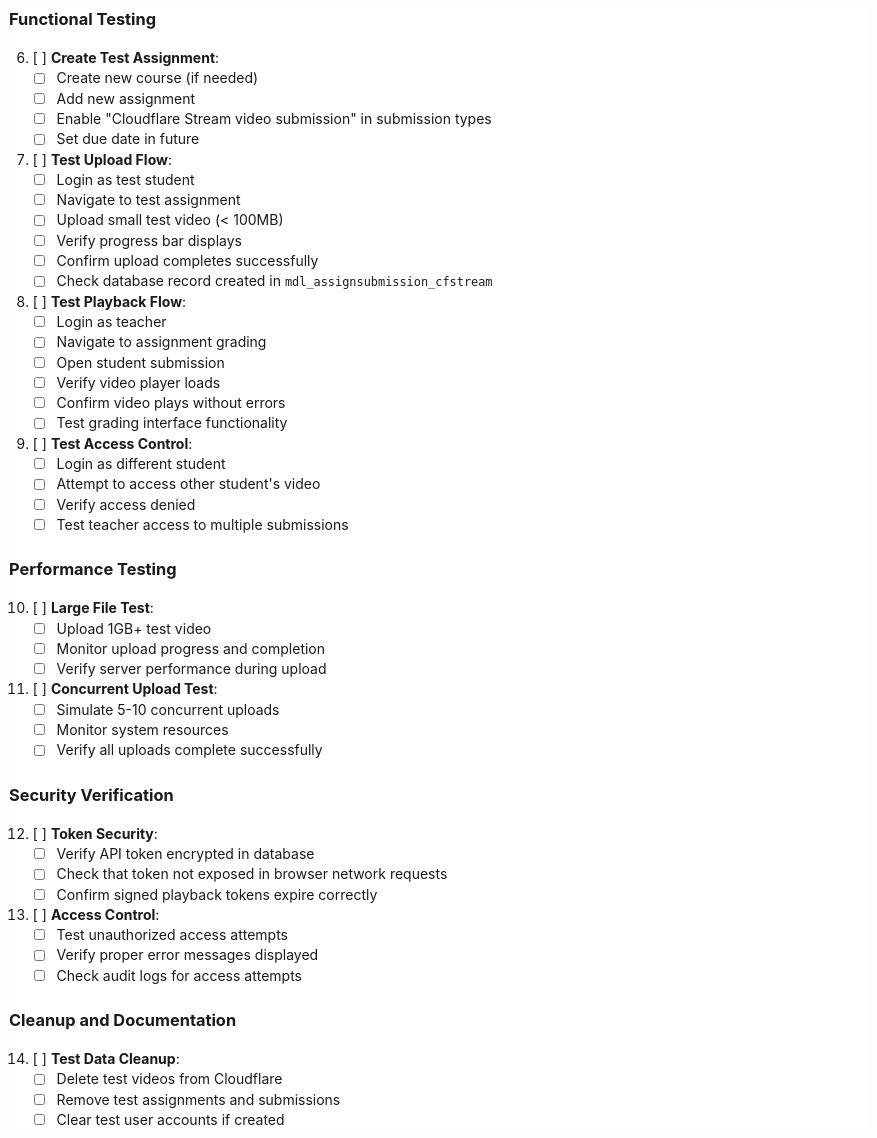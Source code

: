 ### Functional Testing
6. [ ] **Create Test Assignment**:
   - [ ] Create new course (if needed)
   - [ ] Add new assignment
   - [ ] Enable "Cloudflare Stream video submission" in submission types
   - [ ] Set due date in future

7. [ ] **Test Upload Flow**:
   - [ ] Login as test student
   - [ ] Navigate to test assignment
   - [ ] Upload small test video (< 100MB)
   - [ ] Verify progress bar displays
   - [ ] Confirm upload completes successfully
   - [ ] Check database record created in `mdl_assignsubmission_cfstream`

8. [ ] **Test Playback Flow**:
   - [ ] Login as teacher
   - [ ] Navigate to assignment grading
   - [ ] Open student submission
   - [ ] Verify video player loads
   - [ ] Confirm video plays without errors
   - [ ] Test grading interface functionality

9. [ ] **Test Access Control**:
   - [ ] Login as different student
   - [ ] Attempt to access other student's video
   - [ ] Verify access denied
   - [ ] Test teacher access to multiple submissions

### Performance Testing
10. [ ] **Large File Test**:
    - [ ] Upload 1GB+ test video
    - [ ] Monitor upload progress and completion
    - [ ] Verify server performance during upload

11. [ ] **Concurrent Upload Test**:
    - [ ] Simulate 5-10 concurrent uploads
    - [ ] Monitor system resources
    - [ ] Verify all uploads complete successfully

### Security Verification
12. [ ] **Token Security**:
    - [ ] Verify API token encrypted in database
    - [ ] Check that token not exposed in browser network requests
    - [ ] Confirm signed playback tokens expire correctly

13. [ ] **Access Control**:
    - [ ] Test unauthorized access attempts
    - [ ] Verify proper error messages displayed
    - [ ] Check audit logs for access attempts

### Cleanup and Documentation
14. [ ] **Test Data Cleanup**:
    - [ ] Delete test videos from Cloudflare
    - [ ] Remove test assignments and submissions
    - [ ] Clear test user accounts if created
